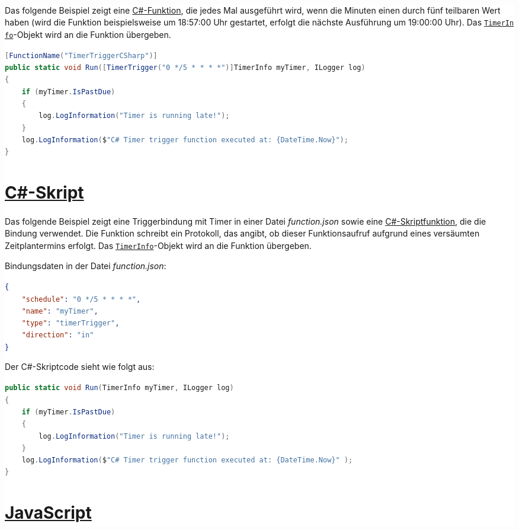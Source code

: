 Das folgende Beispiel zeigt eine [C#-Funktion](functions-dotnet-class-library.md), die jedes Mal ausgeführt wird, wenn die Minuten einen durch fünf teilbaren Wert haben (wird die Funktion beispielsweise um 18:57:00 Uhr gestartet, erfolgt die nächste Ausführung um 19:00:00 Uhr). Das [`TimerInfo`](https://github.com/Azure/azure-webjobs-sdk-extensions/blob/master/src/WebJobs.Extensions/Extensions/Timers/TimerInfo.cs)-Objekt wird an die Funktion übergeben.

```cs
[FunctionName("TimerTriggerCSharp")]
public static void Run([TimerTrigger("0 */5 * * * *")]TimerInfo myTimer, ILogger log)
{
    if (myTimer.IsPastDue)
    {
        log.LogInformation("Timer is running late!");
    }
    log.LogInformation($"C# Timer trigger function executed at: {DateTime.Now}");
}
```

# <a name="c-scripttabcsharp-script"></a>[C#-Skript](#tab/csharp-script)

Das folgende Beispiel zeigt eine Triggerbindung mit Timer in einer Datei *function.json* sowie eine [C#-Skriptfunktion](functions-reference-csharp.md), die die Bindung verwendet. Die Funktion schreibt ein Protokoll, das angibt, ob dieser Funktionsaufruf aufgrund eines versäumten Zeitplantermins erfolgt. Das [`TimerInfo`](https://github.com/Azure/azure-webjobs-sdk-extensions/blob/master/src/WebJobs.Extensions/Extensions/Timers/TimerInfo.cs)-Objekt wird an die Funktion übergeben.

Bindungsdaten in der Datei *function.json*:

```json
{
    "schedule": "0 */5 * * * *",
    "name": "myTimer",
    "type": "timerTrigger",
    "direction": "in"
}
```

Der C#-Skriptcode sieht wie folgt aus:

```csharp
public static void Run(TimerInfo myTimer, ILogger log)
{
    if (myTimer.IsPastDue)
    {
        log.LogInformation("Timer is running late!");
    }
    log.LogInformation($"C# Timer trigger function executed at: {DateTime.Now}" );  
}
```

# <a name="javascripttabjavascript"></a>[JavaScript](#tab/javascript)
